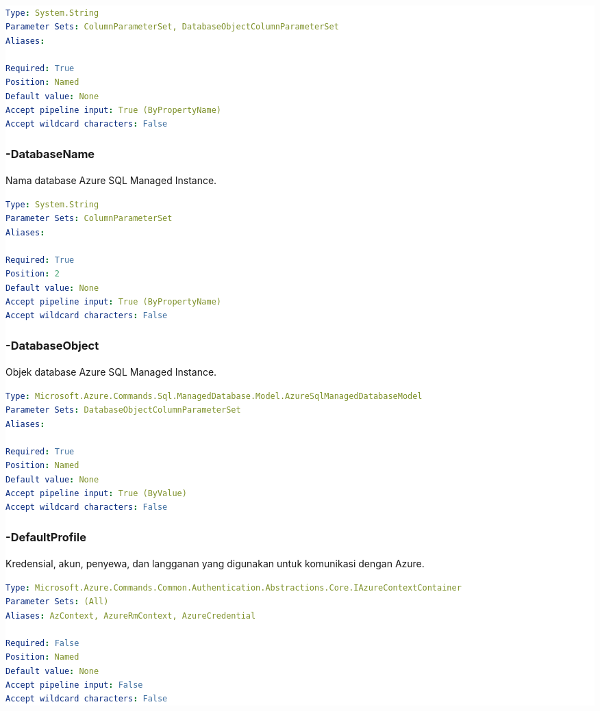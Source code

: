 ```yaml
Type: System.String
Parameter Sets: ColumnParameterSet, DatabaseObjectColumnParameterSet
Aliases:

Required: True
Position: Named
Default value: None
Accept pipeline input: True (ByPropertyName)
Accept wildcard characters: False
```

### -DatabaseName
Nama database Azure SQL Managed Instance.

```yaml
Type: System.String
Parameter Sets: ColumnParameterSet
Aliases:

Required: True
Position: 2
Default value: None
Accept pipeline input: True (ByPropertyName)
Accept wildcard characters: False
```

### -DatabaseObject
Objek database Azure SQL Managed Instance.

```yaml
Type: Microsoft.Azure.Commands.Sql.ManagedDatabase.Model.AzureSqlManagedDatabaseModel
Parameter Sets: DatabaseObjectColumnParameterSet
Aliases:

Required: True
Position: Named
Default value: None
Accept pipeline input: True (ByValue)
Accept wildcard characters: False
```

### -DefaultProfile
Kredensial, akun, penyewa, dan langganan yang digunakan untuk komunikasi dengan Azure.

```yaml
Type: Microsoft.Azure.Commands.Common.Authentication.Abstractions.Core.IAzureContextContainer
Parameter Sets: (All)
Aliases: AzContext, AzureRmContext, AzureCredential

Required: False
Position: Named
Default value: None
Accept pipeline input: False
Accept wildcard characters: False
```
